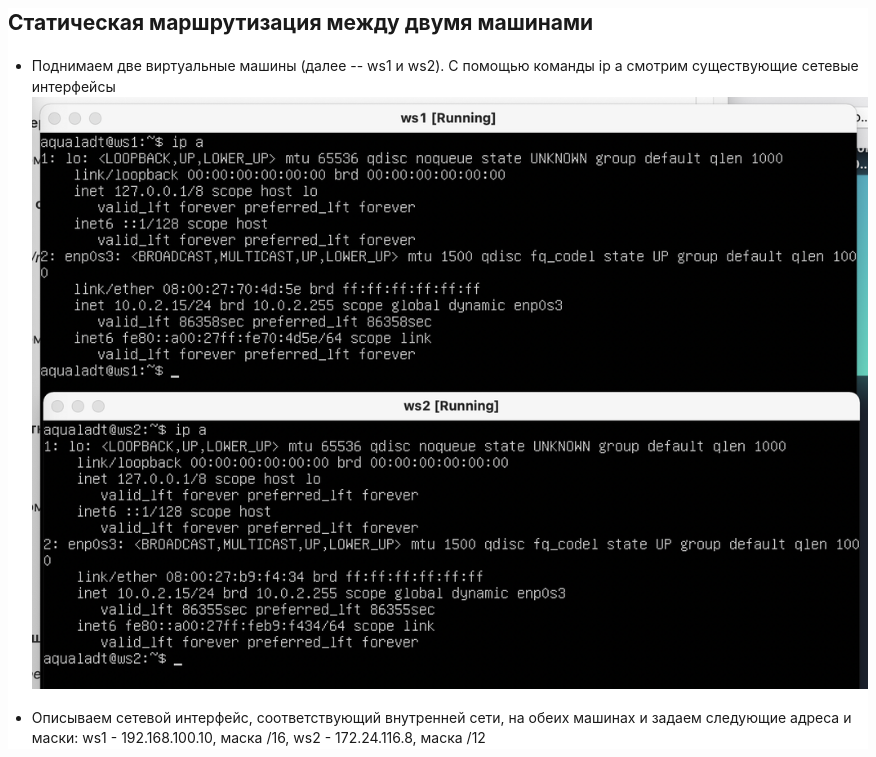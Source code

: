## Статическая маршрутизация между двумя машинами

- Поднимаем две виртуальные машины (далее -- ws1 и ws2).
С помощью команды ip a смотрим существующие сетевые интерфейсы
![2.png](Screenshots/2.0.0.png)

- Описываем сетевой интерфейс, соответствующий внутренней сети, на обеих машинах и задаем следующие адреса и маски: ws1 - 192.168.100.10, маска /16, ws2 - 172.24.116.8, маска /12